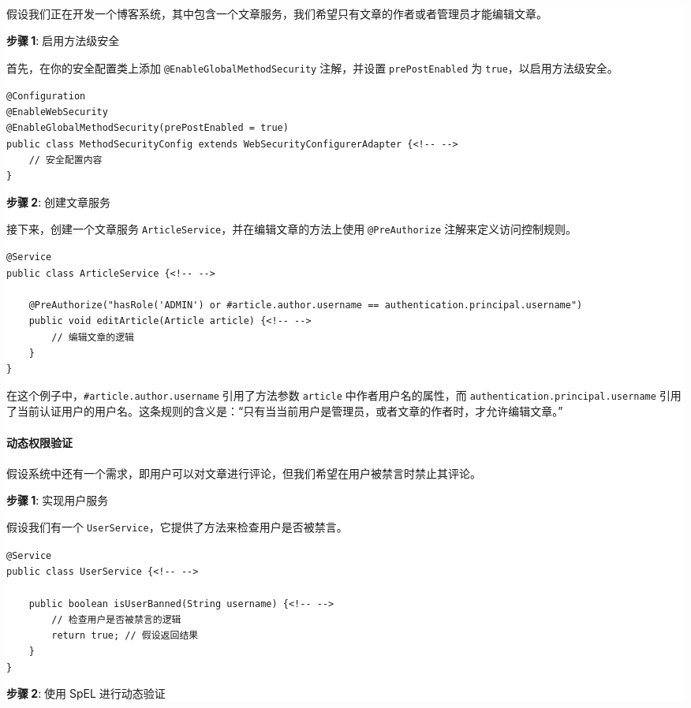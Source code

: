 假设我们正在开发一个博客系统，其中包含一个文章服务，我们希望只有文章的作者或者管理员才能编辑文章。

**步骤 1**: 启用方法级安全

首先，在你的安全配置类上添加 `@EnableGlobalMethodSecurity` 注解，并设置 `prePostEnabled` 为 `true`，以启用方法级安全。

```
@Configuration
@EnableWebSecurity
@EnableGlobalMethodSecurity(prePostEnabled = true)
public class MethodSecurityConfig extends WebSecurityConfigurerAdapter {<!-- -->
    // 安全配置内容
}

```

**步骤 2**: 创建文章服务

接下来，创建一个文章服务 `ArticleService`，并在编辑文章的方法上使用 `@PreAuthorize` 注解来定义访问控制规则。

```
@Service
public class ArticleService {<!-- -->

    @PreAuthorize("hasRole('ADMIN') or #article.author.username == authentication.principal.username")
    public void editArticle(Article article) {<!-- -->
        // 编辑文章的逻辑
    }
}

```

在这个例子中，`#article.author.username` 引用了方法参数 `article` 中作者用户名的属性，而 `authentication.principal.username` 引用了当前认证用户的用户名。这条规则的含义是：“只有当当前用户是管理员，或者文章的作者时，才允许编辑文章。”

#### 动态权限验证

假设系统中还有一个需求，即用户可以对文章进行评论，但我们希望在用户被禁言时禁止其评论。

**步骤 1**: 实现用户服务

假设我们有一个 `UserService`，它提供了方法来检查用户是否被禁言。

```
@Service
public class UserService {<!-- -->

    public boolean isUserBanned(String username) {<!-- -->
        // 检查用户是否被禁言的逻辑
        return true; // 假设返回结果
    }
}

```

**步骤 2**: 使用 SpEL 进行动态验证
